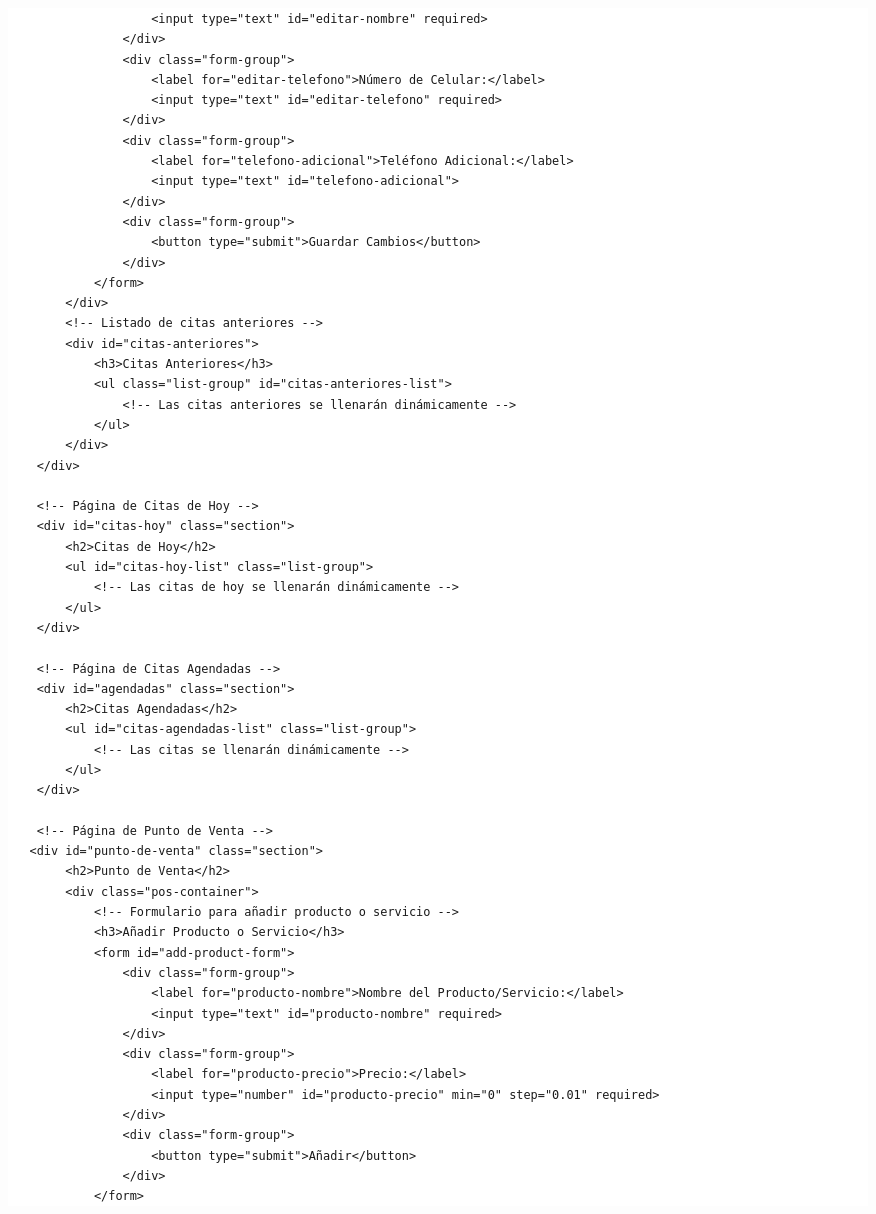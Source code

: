                         <input type="text" id="editar-nombre" required>
                    </div>
                    <div class="form-group">
                        <label for="editar-telefono">Número de Celular:</label>
                        <input type="text" id="editar-telefono" required>
                    </div>
                    <div class="form-group">
                        <label for="telefono-adicional">Teléfono Adicional:</label>
                        <input type="text" id="telefono-adicional">
                    </div>
                    <div class="form-group">
                        <button type="submit">Guardar Cambios</button>
                    </div>
                </form>
            </div>
            <!-- Listado de citas anteriores -->
            <div id="citas-anteriores">
                <h3>Citas Anteriores</h3>
                <ul class="list-group" id="citas-anteriores-list">
                    <!-- Las citas anteriores se llenarán dinámicamente -->
                </ul>
            </div>
        </div>

        <!-- Página de Citas de Hoy -->
        <div id="citas-hoy" class="section">
            <h2>Citas de Hoy</h2>
            <ul id="citas-hoy-list" class="list-group">
                <!-- Las citas de hoy se llenarán dinámicamente -->
            </ul>
        </div>

        <!-- Página de Citas Agendadas -->
        <div id="agendadas" class="section">
            <h2>Citas Agendadas</h2>
            <ul id="citas-agendadas-list" class="list-group">
                <!-- Las citas se llenarán dinámicamente -->
            </ul>
        </div>

        <!-- Página de Punto de Venta -->
       <div id="punto-de-venta" class="section">
            <h2>Punto de Venta</h2>
            <div class="pos-container">
                <!-- Formulario para añadir producto o servicio -->
                <h3>Añadir Producto o Servicio</h3>
                <form id="add-product-form">
                    <div class="form-group">
                        <label for="producto-nombre">Nombre del Producto/Servicio:</label>
                        <input type="text" id="producto-nombre" required>
                    </div>
                    <div class="form-group">
                        <label for="producto-precio">Precio:</label>
                        <input type="number" id="producto-precio" min="0" step="0.01" required>
                    </div>
                    <div class="form-group">
                        <button type="submit">Añadir</button>
                    </div>
                </form>
                